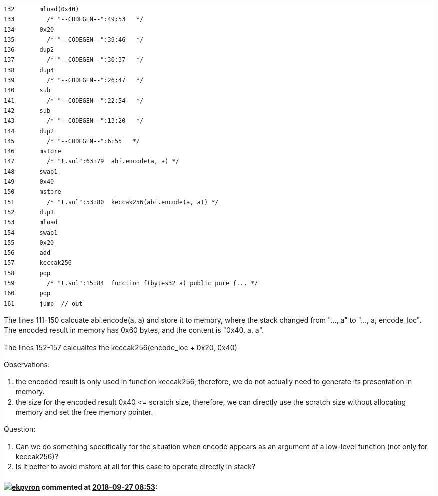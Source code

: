```
132       mload(0x40)                                                               
133         /* "--CODEGEN--":49:53   */                                             
134       0x20                                                                      
135         /* "--CODEGEN--":39:46   */                                             
136       dup2                                                                      
137         /* "--CODEGEN--":30:37   */                                             
138       dup4                                                                      
139         /* "--CODEGEN--":26:47   */                                             
140       sub                                                                       
141         /* "--CODEGEN--":22:54   */                                             
142       sub                                                                       
143         /* "--CODEGEN--":13:20   */                                             
144       dup2                                                                      
145         /* "--CODEGEN--":6:55   */                                              
146       mstore                                                                    
147         /* "t.sol":63:79  abi.encode(a, a) */                                   
148       swap1                                                                     
149       0x40                                                                      
150       mstore                                                                    
151         /* "t.sol":53:80  keccak256(abi.encode(a, a)) */                        
152       dup1                                                                      
153       mload                                                                     
154       swap1                                                                     
155       0x20                                                                      
156       add                                                                       
157       keccak256                                                                 
158       pop                                                                       
159         /* "t.sol":15:84  function f(bytes32 a) public pure {... */             
160       pop                                                                       
161       jump  // out
```

The lines 111-150 calcuate abi.encode(a, a) and store it to memory, where the stack changed from "..., a" to "..., a, encode_loc".
The encoded result in memory has 0x60 bytes, and the content is "0x40, a, a".

The lines 152-157 calcualtes the keccak256(encode_loc + 0x20, 0x40)

Observations:
1. the encoded result is only used in function keccak256, therefore, we do not actually need to generate its presentation in memory.
2. the size for the encoded result 0x40 <= scratch size, therefore, we can directly use the scratch size without allocating memory and set the free memory pointer.

Question:
1. Can we do something specifically for the situation when encode appears as an argument of a low-level function (not only for keccak256)?
2. Is it better to avoid mstore at all for this case to operate directly in stack?

#### <img src="https://avatars.githubusercontent.com/u/1347491?v=4" width="50">[ekpyron](https://github.com/ekpyron) commented at [2018-09-27 08:53](https://github.com/ethereum/solidity/issues/5107#issuecomment-455784884):
